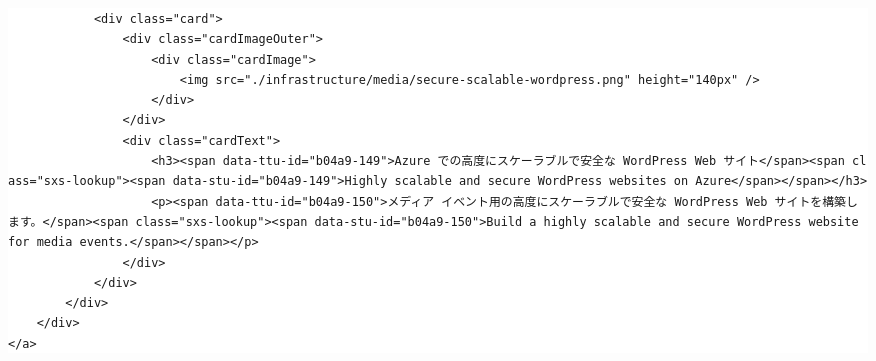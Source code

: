                 <div class="card">
                    <div class="cardImageOuter">
                        <div class="cardImage">
                            <img src="./infrastructure/media/secure-scalable-wordpress.png" height="140px" />
                        </div>
                    </div>
                    <div class="cardText">
                        <h3><span data-ttu-id="b04a9-149">Azure での高度にスケーラブルで安全な WordPress Web サイト</span><span class="sxs-lookup"><span data-stu-id="b04a9-149">Highly scalable and secure WordPress websites on Azure</span></span></h3>
                        <p><span data-ttu-id="b04a9-150">メディア イベント用の高度にスケーラブルで安全な WordPress Web サイトを構築します。</span><span class="sxs-lookup"><span data-stu-id="b04a9-150">Build a highly scalable and secure WordPress website for media events.</span></span></p>
                    </div>
                </div>
            </div>
        </div>
    </a>
</li>
</ul>

